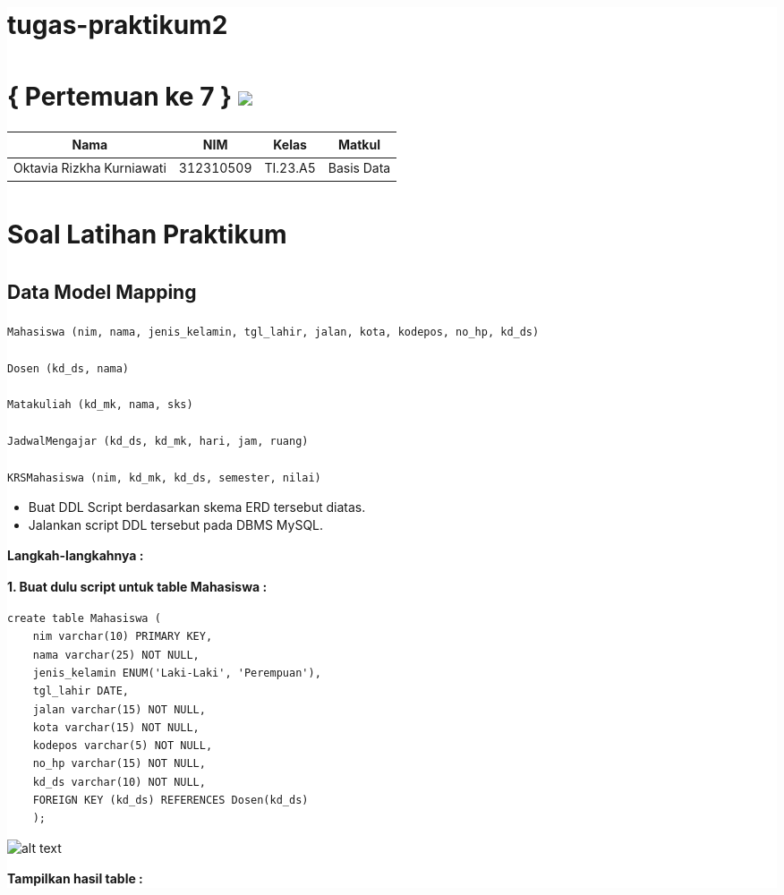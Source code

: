 # tugas-praktikum2
# { Pertemuan ke 7 } <img src=https://qph.fs.quoracdn.net/main-qimg-648763cc041459725b62108f4fdf5b91 width="110px" >


|**Nama**|**NIM**|**Kelas**|**Matkul**|
|----|---|-----|------|
|Oktavia Rizkha Kurniawati|312310509|TI.23.A5|Basis Data|

# Soal Latihan Praktikum
## Data Model Mapping

```
Mahasiswa (nim, nama, jenis_kelamin, tgl_lahir, jalan, kota, kodepos, no_hp, kd_ds)

Dosen (kd_ds, nama)

Matakuliah (kd_mk, nama, sks)

JadwalMengajar (kd_ds, kd_mk, hari, jam, ruang)

KRSMahasiswa (nim, kd_mk, kd_ds, semester, nilai)
```
- Buat DDL Script berdasarkan skema ERD tersebut diatas. 
- Jalankan script DDL tersebut pada DBMS MySQL.

**Langkah-langkahnya :**

**1. Buat dulu script untuk table Mahasiswa :**

```
create table Mahasiswa (
    nim varchar(10) PRIMARY KEY,
    nama varchar(25) NOT NULL,
    jenis_kelamin ENUM('Laki-Laki', 'Perempuan'),
    tgl_lahir DATE,
    jalan varchar(15) NOT NULL,
    kota varchar(15) NOT NULL,
    kodepos varchar(5) NOT NULL,
    no_hp varchar(15) NOT NULL,
    kd_ds varchar(10) NOT NULL,
    FOREIGN KEY (kd_ds) REFERENCES Dosen(kd_ds)
    );
```

![alt text](sspert7/ss1.png?raw=true)


**Tampilkan hasil table :**
